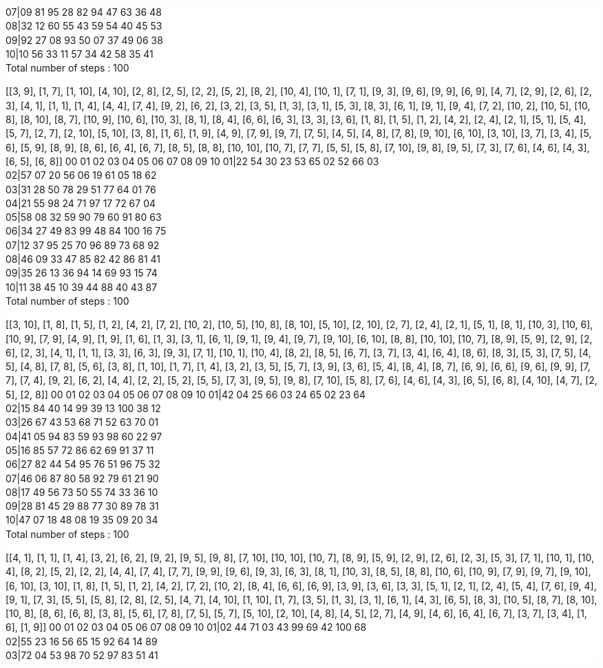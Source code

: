 07|09 81 95 28 82 94 47 63 36 48  
08|32 12 60 55 43 59 54 40 45 53  
09|92 27 08 93 50 07 37 49 06 38  
10|10 56 33 11 57 34 42 58 35 41  
Total number of steps :  100


[[3, 9], [1, 7], [1, 10], [4, 10], [2, 8], [2, 5], [2, 2], [5, 2], [8, 2], [10, 4], [10, 1], [7, 1], [9, 3], [9, 6], [9, 9], [6, 9], [4, 7], [2, 9], [2, 6], [2, 3], [4, 1], [1, 1], [1, 4], [4, 4], [7, 4], [9, 2], [6, 2], [3, 2], [3, 5], [1, 3], [3, 1], [5, 3], [8, 3], [6, 1], [9, 1], [9, 4], [7, 2], [10, 2], [10, 5], [10, 8], [8, 10], [8, 7], [10, 9], [10, 6], [10, 3], [8, 1], [8, 4], [6, 6], [6, 3], [3, 3], [3, 6], [1, 8], [1, 5], [1, 2], [4, 2], [2, 4], [2, 1], [5, 1], [5, 4], [5, 7], [2, 7], [2, 10], [5, 10], [3, 8], [1, 6], [1, 9], [4, 9], [7, 9], [9, 7], [7, 5], [4, 5], [4, 8], [7, 8], [9, 10], [6, 10], [3, 10], [3, 7], [3, 4], [5, 6], [5, 9], [8, 9], [8, 6], [6, 4], [6, 7], [8, 5], [8, 8], [10, 10], [10, 7], [7, 7], [5, 5], [5, 8], [7, 10], [9, 8], [9, 5], [7, 3], [7, 6], [4, 6], [4, 3], [6, 5], [6, 8]]
00 01 02 03 04 05 06 07 08 09 10
01|22 54 30 23 53 65 02 52 66 03  
02|57 07 20 56 06 19 61 05 18 62  
03|31 28 50 78 29 51 77 64 01 76  
04|21 55 98 24 71 97 17 72 67 04  
05|58 08 32 59 90 79 60 91 80 63  
06|34 27 49 83 99 48 84 100 16 75  
07|12 37 95 25 70 96 89 73 68 92  
08|46 09 33 47 85 82 42 86 81 41  
09|35 26 13 36 94 14 69 93 15 74  
10|11 38 45 10 39 44 88 40 43 87  
Total number of steps :  100


[[3, 10], [1, 8], [1, 5], [1, 2], [4, 2], [7, 2], [10, 2], [10, 5], [10, 8], [8, 10], [5, 10], [2, 10], [2, 7], [2, 4], [2, 1], [5, 1], [8, 1], [10, 3], [10, 6], [10, 9], [7, 9], [4, 9], [1, 9], [1, 6], [1, 3], [3, 1], [6, 1], [9, 1], [9, 4], [9, 7], [9, 10], [6, 10], [8, 8], [10, 10], [10, 7], [8, 9], [5, 9], [2, 9], [2, 6], [2, 3], [4, 1], [1, 1], [3, 3], [6, 3], [9, 3], [7, 1], [10, 1], [10, 4], [8, 2], [8, 5], [6, 7], [3, 7], [3, 4], [6, 4], [8, 6], [8, 3], [5, 3], [7, 5], [4, 5], [4, 8], [7, 8], [5, 6], [3, 8], [1, 10], [1, 7], [1, 4], [3, 2], [3, 5], [5, 7], [3, 9], [3, 6], [5, 4], [8, 4], [8, 7], [6, 9], [6, 6], [9, 6], [9, 9], [7, 7], [7, 4], [9, 2], [6, 2], [4, 4], [2, 2], [5, 2], [5, 5], [7, 3], [9, 5], [9, 8], [7, 10], [5, 8], [7, 6], [4, 6], [4, 3], [6, 5], [6, 8], [4, 10], [4, 7], [2, 5], [2, 8]]
00 01 02 03 04 05 06 07 08 09 10
01|42 04 25 66 03 24 65 02 23 64  
02|15 84 40 14 99 39 13 100 38 12  
03|26 67 43 53 68 71 52 63 70 01  
04|41 05 94 83 59 93 98 60 22 97  
05|16 85 57 72 86 62 69 91 37 11  
06|27 82 44 54 95 76 51 96 75 32  
07|46 06 87 80 58 92 79 61 21 90  
08|17 49 56 73 50 55 74 33 36 10  
09|28 81 45 29 88 77 30 89 78 31  
10|47 07 18 48 08 19 35 09 20 34  
Total number of steps :  100


[[4, 1], [1, 1], [1, 4], [3, 2], [6, 2], [9, 2], [9, 5], [9, 8], [7, 10], [10, 10], [10, 7], [8, 9], [5, 9], [2, 9], [2, 6], [2, 3], [5, 3], [7, 1], [10, 1], [10, 4], [8, 2], [5, 2], [2, 2], [4, 4], [7, 4], [7, 7], [9, 9], [9, 6], [9, 3], [6, 3], [8, 1], [10, 3], [8, 5], [8, 8], [10, 6], [10, 9], [7, 9], [9, 7], [9, 10], [6, 10], [3, 10], [1, 8], [1, 5], [1, 2], [4, 2], [7, 2], [10, 2], [8, 4], [6, 6], [6, 9], [3, 9], [3, 6], [3, 3], [5, 1], [2, 1], [2, 4], [5, 4], [7, 6], [9, 4], [9, 1], [7, 3], [5, 5], [5, 8], [2, 8], [2, 5], [4, 7], [4, 10], [1, 10], [1, 7], [3, 5], [1, 3], [3, 1], [6, 1], [4, 3], [6, 5], [8, 3], [10, 5], [8, 7], [8, 10], [10, 8], [8, 6], [6, 8], [3, 8], [5, 6], [7, 8], [7, 5], [5, 7], [5, 10], [2, 10], [4, 8], [4, 5], [2, 7], [4, 9], [4, 6], [6, 4], [6, 7], [3, 7], [3, 4], [1, 6], [1, 9]]
00 01 02 03 04 05 06 07 08 09 10
01|02 44 71 03 43 99 69 42 100 68  
02|55 23 16 56 65 15 92 64 14 89  
03|72 04 53 98 70 52 97 83 51 41  